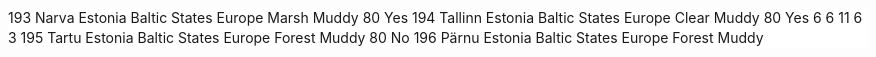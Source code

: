<th></th>
<th></th>
<th></th>
<th></th>
</tr>
<tr class="even">
<th>193</th>
<th>Narva</th>
<th>Estonia</th>
<th>Baltic States</th>
<th>Europe</th>
<th>Marsh</th>
<th>Muddy</th>
<th>80</th>
<th>Yes</th>
<th></th>
<th></th>
<th></th>
<th></th>
<th></th>
<th></th>
</tr>
<tr class="odd">
<th>194</th>
<th>Tallinn</th>
<th>Estonia</th>
<th>Baltic States</th>
<th>Europe</th>
<th>Clear</th>
<th>Muddy</th>
<th>80</th>
<th>Yes</th>
<th>6</th>
<th>6</th>
<th>11</th>
<th></th>
<th>6</th>
<th>3</th>
</tr>
<tr class="even">
<th>195</th>
<th>Tartu</th>
<th>Estonia</th>
<th>Baltic States</th>
<th>Europe</th>
<th>Forest</th>
<th>Muddy</th>
<th>80</th>
<th>No</th>
<th></th>
<th></th>
<th></th>
<th></th>
<th></th>
<th></th>
</tr>
<tr class="odd">
<th>196</th>
<th>Pärnu</th>
<th>Estonia</th>
<th>Baltic States</th>
<th>Europe</th>
<th>Forest</th>
<th>Muddy</th>